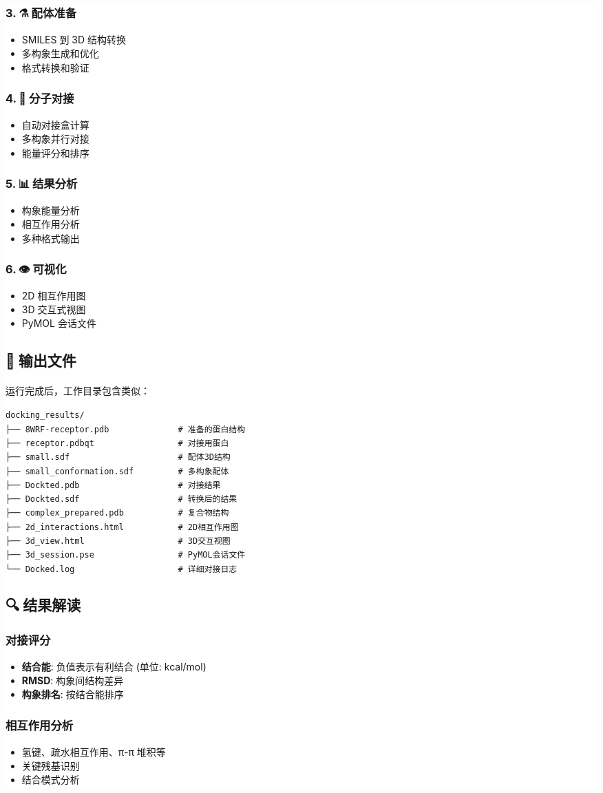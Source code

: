 ### 3. ⚗️ 配体准备
- SMILES 到 3D 结构转换
- 多构象生成和优化
- 格式转换和验证

### 4. 🎯 分子对接
- 自动对接盒计算
- 多构象并行对接
- 能量评分和排序

### 5. 📊 结果分析
- 构象能量分析
- 相互作用分析
- 多种格式输出

### 6. 👁️ 可视化
- 2D 相互作用图
- 3D 交互式视图
- PyMOL 会话文件

## 📁 输出文件

运行完成后，工作目录包含类似：

```
docking_results/
├── 8WRF-receptor.pdb              # 准备的蛋白结构
├── receptor.pdbqt                 # 对接用蛋白
├── small.sdf                      # 配体3D结构
├── small_conformation.sdf         # 多构象配体
├── Dockted.pdb                    # 对接结果
├── Dockted.sdf                    # 转换后的结果
├── complex_prepared.pdb           # 复合物结构
├── 2d_interactions.html           # 2D相互作用图
├── 3d_view.html                   # 3D交互视图
├── 3d_session.pse                 # PyMOL会话文件
└── Docked.log                     # 详细对接日志
```

## 🔍 结果解读

### 对接评分
- **结合能**: 负值表示有利结合 (单位: kcal/mol)
- **RMSD**: 构象间结构差异
- **构象排名**: 按结合能排序

### 相互作用分析
- 氢键、疏水相互作用、π-π 堆积等
- 关键残基识别
- 结合模式分析
